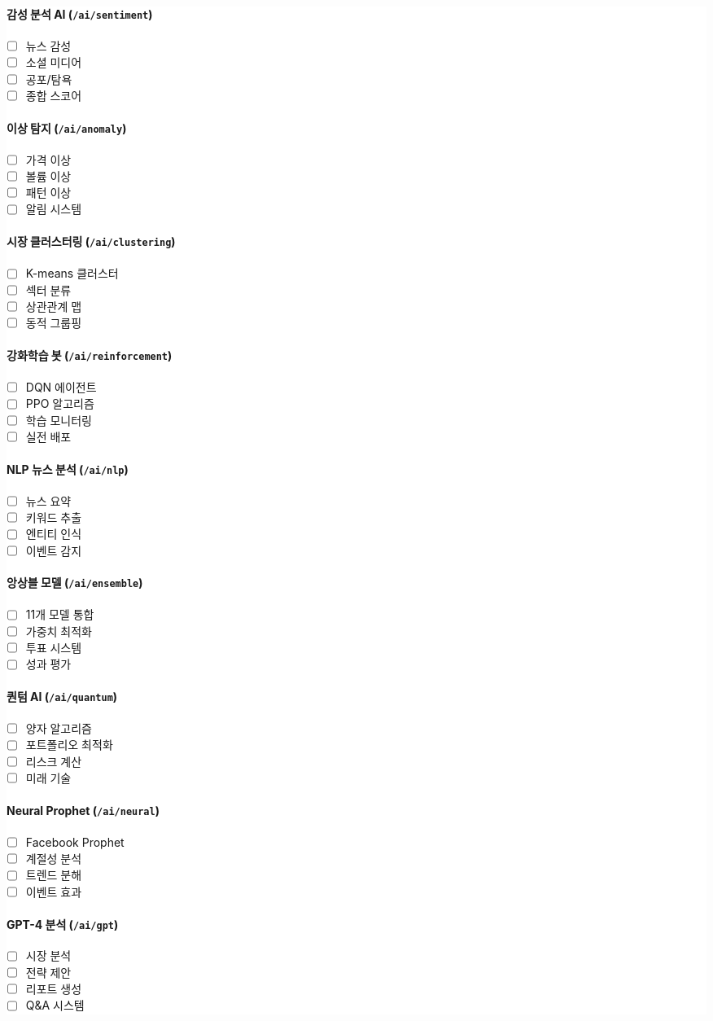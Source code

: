 #### 감성 분석 AI (`/ai/sentiment`)
- [ ] 뉴스 감성
- [ ] 소셜 미디어
- [ ] 공포/탐욕
- [ ] 종합 스코어

#### 이상 탐지 (`/ai/anomaly`)
- [ ] 가격 이상
- [ ] 볼륨 이상
- [ ] 패턴 이상
- [ ] 알림 시스템

#### 시장 클러스터링 (`/ai/clustering`)
- [ ] K-means 클러스터
- [ ] 섹터 분류
- [ ] 상관관계 맵
- [ ] 동적 그룹핑

#### 강화학습 봇 (`/ai/reinforcement`)
- [ ] DQN 에이전트
- [ ] PPO 알고리즘
- [ ] 학습 모니터링
- [ ] 실전 배포

#### NLP 뉴스 분석 (`/ai/nlp`)
- [ ] 뉴스 요약
- [ ] 키워드 추출
- [ ] 엔티티 인식
- [ ] 이벤트 감지

#### 앙상블 모델 (`/ai/ensemble`)
- [ ] 11개 모델 통합
- [ ] 가중치 최적화
- [ ] 투표 시스템
- [ ] 성과 평가

#### 퀀텀 AI (`/ai/quantum`)
- [ ] 양자 알고리즘
- [ ] 포트폴리오 최적화
- [ ] 리스크 계산
- [ ] 미래 기술

#### Neural Prophet (`/ai/neural`)
- [ ] Facebook Prophet
- [ ] 계절성 분석
- [ ] 트렌드 분해
- [ ] 이벤트 효과

#### GPT-4 분석 (`/ai/gpt`)
- [ ] 시장 분석
- [ ] 전략 제안
- [ ] 리포트 생성
- [ ] Q&A 시스템
